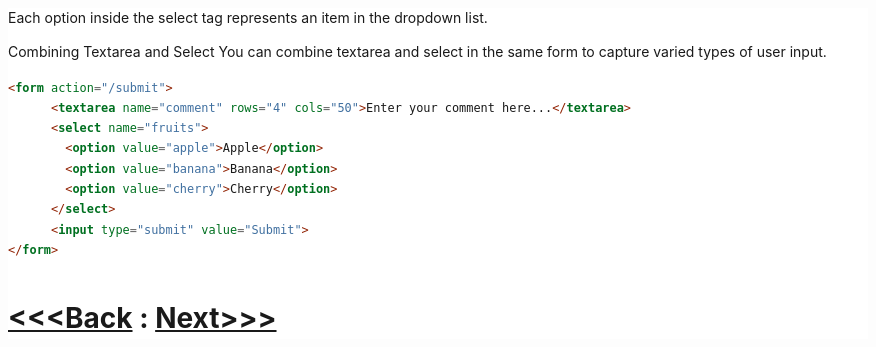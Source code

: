```html
```



Each option inside the select tag represents an item in the dropdown list.

Combining Textarea and Select
You can combine textarea and select in the same form to capture varied types of user input.
```html
<form action="/submit">
      <textarea name="comment" rows="4" cols="50">Enter your comment here...</textarea>
      <select name="fruits">
        <option value="apple">Apple</option>
        <option value="banana">Banana</option>
        <option value="cherry">Cherry</option>
      </select>
      <input type="submit" value="Submit">
</form>
```

<video style="width: 650px; height: 358px;" autoplay="autoplay" loop="loop" muted="" controls="controls" width="650" height="358"> <source src="https://cwh-full-next-space.fra1.cdn.digitaloceanspaces.com/tutorial/html-select-and-textarea/html-textarea.mp4" type="video/mp4">Your browser does not support the video tag.</video>

# [<<<Back](../15_Media/Media.md) : [Next>>>](../17_Semantic/Semantic.md)
